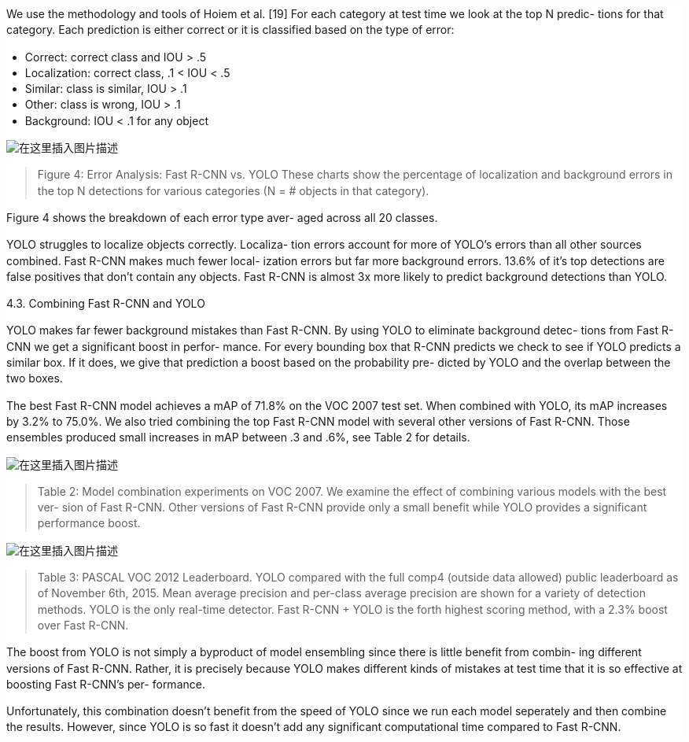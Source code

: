 We use the methodology and tools of Hoiem et al. [19] For each category at test time we look at the top N predic- tions for that category. Each prediction is either correct or it is classified based on the type of error:

* Correct: correct class and IOU > .5
* Localization: correct class, .1 < IOU < .5
* Similar: class is similar, IOU > .1
* Other: class is wrong, IOU > .1
* Background: IOU < .1 for any object

![在这里插入图片描述](https://img-blog.csdnimg.cn/29d27a4639a349e0a1aa7be5414947d1.png?x-oss-process=image/watermark,type_ZHJvaWRzYW5zZmFsbGJhY2s,shadow_50,text_Q1NETiBA5omT56CB55qE6Zi_6YCa,size_20,color_FFFFFF,t_70,g_se,x_16#pic_center)


> Figure 4: Error Analysis: Fast R-CNN vs. YOLO These charts show the percentage of localization and background errors in the top N detections for various categories (N = # objects in that category).

Figure 4 shows the breakdown of each error type aver- aged across all 20 classes.

YOLO struggles to localize objects correctly. Localiza- tion errors account for more of YOLO’s errors than all other sources combined. Fast R-CNN makes much fewer local- ization errors but far more background errors. 13.6% of it’s top detections are false positives that don’t contain any objects. Fast R-CNN is almost 3x more likely to predict background detections than YOLO.

4.3. Combining Fast R-CNN and YOLO

YOLO makes far fewer background mistakes than Fast R-CNN. By using YOLO to eliminate background detec- tions from Fast R-CNN we get a significant boost in perfor- mance. For every bounding box that R-CNN predicts we check to see if YOLO predicts a similar box. If it does, we give that prediction a boost based on the probability pre- dicted by YOLO and the overlap between the two boxes.

The best Fast R-CNN model achieves a mAP of 71.8% on the VOC 2007 test set. When combined with YOLO, its mAP increases by 3.2% to 75.0%. We also tried combining the top Fast R-CNN model with several other versions of Fast R-CNN. Those ensembles produced small increases in mAP between .3 and .6%, see Table 2 for details.

![在这里插入图片描述](https://img-blog.csdnimg.cn/eb9cf734e6ba4e488154444f001a34ac.png?x-oss-process=image/watermark,type_ZHJvaWRzYW5zZmFsbGJhY2s,shadow_50,text_Q1NETiBA5omT56CB55qE6Zi_6YCa,size_19,color_FFFFFF,t_70,g_se,x_16#pic_center)

> Table 2: Model combination experiments on VOC 2007. We examine the effect of combining various models with the best ver- sion of Fast R-CNN. Other versions of Fast R-CNN provide only a small benefit while YOLO provides a significant performance boost.

![在这里插入图片描述](https://img-blog.csdnimg.cn/b3cd0b5fbed9471db79ac0e38515563e.png?x-oss-process=image/watermark,type_ZHJvaWRzYW5zZmFsbGJhY2s,shadow_50,text_Q1NETiBA5omT56CB55qE6Zi_6YCa,size_20,color_FFFFFF,t_70,g_se,x_16#pic_center)



> Table 3: PASCAL VOC 2012 Leaderboard. YOLO compared with the full comp4 (outside data allowed) public leaderboard as of November 6th, 2015. Mean average precision and per-class average precision are shown for a variety of detection methods. YOLO is the only real-time detector. Fast R-CNN + YOLO is the forth highest scoring method, with a 2.3% boost over Fast R-CNN.

The boost from YOLO is not simply a byproduct of model ensembling since there is little benefit from combin- ing different versions of Fast R-CNN. Rather, it is precisely because YOLO makes different kinds of mistakes at test time that it is so effective at boosting Fast R-CNN’s per- formance.

Unfortunately, this combination doesn’t benefit from the speed of YOLO since we run each model seperately and then combine the results. However, since YOLO is so fast it doesn’t add any significant computational time compared to Fast R-CNN.
